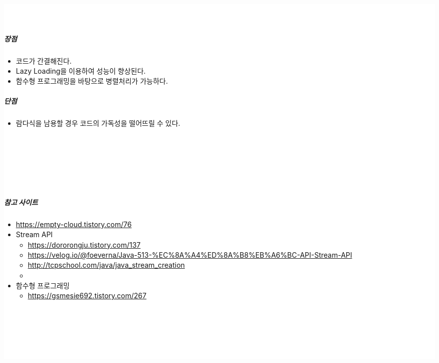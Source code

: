 <br/>

<br/>

##### 장점

- 코드가 간결해진다.
- Lazy Loading을 이용하여 성능이 향상된다.
- 함수형 프로그래밍을 바탕으로 병렬처리가 가능하다.

##### 단점

- 람다식을 남용할 경우 코드의 가독성을 떨어뜨릴 수 있다.

<br/><br/><br/>

##### <br/>

<h5 id="title7">참고 사이트</h5>

- <a href="https://empty-cloud.tistory.com/76">https://empty-cloud.tistory.com/76</a>
- Stream API
  - <a href="https://dororongju.tistory.com/137">https://dororongju.tistory.com/137</a>
  - <a href="https://velog.io/@foeverna/Java-513-%EC%8A%A4%ED%8A%B8%EB%A6%BC-API-Stream-API">https://velog.io/@foeverna/Java-513-%EC%8A%A4%ED%8A%B8%EB%A6%BC-API-Stream-API</a>
  - <a href="http://tcpschool.com/java/java_stream_creation">http://tcpschool.com/java/java_stream_creation</a>
  - 
- 함수형 프로그래밍
  - <a href="https://gsmesie692.tistory.com/267">https://gsmesie692.tistory.com/267</a>

<br/><br/><br/><br/><br/>